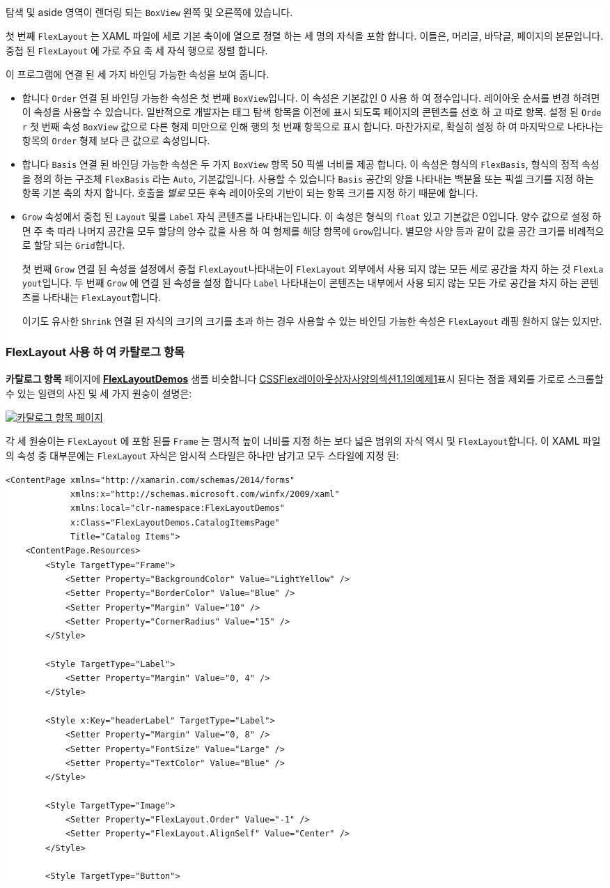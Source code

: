 탐색 및 aside 영역이 렌더링 되는 `BoxView` 왼쪽 및 오른쪽에 있습니다.

첫 번째 `FlexLayout` 는 XAML 파일에 세로 기본 축이에 열으로 정렬 하는 세 명의 자식을 포함 합니다. 이들은, 머리글, 바닥글, 페이지의 본문입니다. 중첩 된 `FlexLayout` 에 가로 주요 축 세 자식 행으로 정렬 합니다.

이 프로그램에 연결 된 세 가지 바인딩 가능한 속성을 보여 줍니다.

- 합니다 `Order` 연결 된 바인딩 가능한 속성은 첫 번째 `BoxView`입니다. 이 속성은 기본값인 0 사용 하 여 정수입니다. 레이아웃 순서를 변경 하려면이 속성을 사용할 수 있습니다. 일반적으로 개발자는 태그 탐색 항목을 이전에 표시 되도록 페이지의 콘텐츠를 선호 하 고 따로 항목. 설정 된 `Order` 첫 번째 속성 `BoxView` 값으로 다른 형제 미만으로 인해 행의 첫 번째 항목으로 표시 합니다. 마찬가지로, 확실히 설정 하 여 마지막으로 나타나는 항목의 `Order` 형제 보다 큰 값으로 속성입니다.

- 합니다 `Basis` 연결 된 바인딩 가능한 속성은 두 가지 `BoxView` 항목 50 픽셀 너비를 제공 합니다. 이 속성은 형식의 `FlexBasis`, 형식의 정적 속성을 정의 하는 구조체 `FlexBasis` 라는 `Auto`, 기본값입니다. 사용할 수 있습니다 `Basis` 공간의 양을 나타내는 백분율 또는 픽셀 크기를 지정 하는 항목 기본 축의 차지 합니다. 호출을 _별로_ 모든 후속 레이아웃의 기반이 되는 항목 크기를 지정 하기 때문에 합니다.

- `Grow` 속성에서 중첩 된 `Layout` 및를 `Label` 자식 콘텐츠를 나타내는입니다. 이 속성은 형식의 `float` 있고 기본값은 0입니다. 양수 값으로 설정 하면 주 축 따라 나머지 공간을 모두 할당의 양수 값을 사용 하 여 형제를 해당 항목에 `Grow`입니다. 별모양 사양 등과 같이 값을 공간 크기를 비례적으로 할당 되는 `Grid`합니다.

    첫 번째 `Grow` 연결 된 속성을 설정에서 중첩 `FlexLayout`나타내는이 `FlexLayout` 외부에서 사용 되지 않는 모든 세로 공간을 차지 하는 것 `FlexLayout`입니다. 두 번째 `Grow` 에 연결 된 속성을 설정 합니다 `Label` 나타내는이 콘텐츠는 내부에서 사용 되지 않는 모든 가로 공간을 차지 하는 콘텐츠를 나타내는 `FlexLayout`합니다.

    이기도 유사한 `Shrink` 연결 된 자식의 크기의 크기를 초과 하는 경우 사용할 수 있는 바인딩 가능한 속성은 `FlexLayout` 래핑 원하지 않는 있지만.

### <a name="catalog-items-with-flexlayout"></a>FlexLayout 사용 하 여 카탈로그 항목

**카탈로그 항목** 페이지에 **[FlexLayoutDemos](https://developer.xamarin.com/samples/xamarin-forms/UserInterface/FlexLayoutDemos/)** 샘플 비슷합니다 [CSSFlex레이아웃상자사양의섹션1.1의예제1](http://www.w3.org/TR/css-flexbox-1/#overview)표시 된다는 점을 제외를 가로로 스크롤할 수 있는 일련의 사진 및 세 가지 원숭이 설명은:

[![카탈로그 항목 페이지](flex-layout-images/CatalogItems.png "카탈로그 항목 페이지")](flex-layout-images/CatalogItems-Large.png#lightbox)

각 세 원숭이는 `FlexLayout` 에 포함 된를 `Frame` 는 명시적 높이 너비를 지정 하는 보다 넓은 범위의 자식 역시 및 `FlexLayout`합니다. 이 XAML 파일의 속성 중 대부분에는 `FlexLayout` 자식은 암시적 스타일은 하나만 남기고 모두 스타일에 지정 된:

```xaml
<ContentPage xmlns="http://xamarin.com/schemas/2014/forms"
             xmlns:x="http://schemas.microsoft.com/winfx/2009/xaml"
             xmlns:local="clr-namespace:FlexLayoutDemos"
             x:Class="FlexLayoutDemos.CatalogItemsPage"
             Title="Catalog Items">
    <ContentPage.Resources>
        <Style TargetType="Frame">
            <Setter Property="BackgroundColor" Value="LightYellow" />
            <Setter Property="BorderColor" Value="Blue" />
            <Setter Property="Margin" Value="10" />
            <Setter Property="CornerRadius" Value="15" />
        </Style>

        <Style TargetType="Label">
            <Setter Property="Margin" Value="0, 4" />
        </Style>

        <Style x:Key="headerLabel" TargetType="Label">
            <Setter Property="Margin" Value="0, 8" />
            <Setter Property="FontSize" Value="Large" />
            <Setter Property="TextColor" Value="Blue" />
        </Style>

        <Style TargetType="Image">
            <Setter Property="FlexLayout.Order" Value="-1" />
            <Setter Property="FlexLayout.AlignSelf" Value="Center" />
        </Style>

        <Style TargetType="Button">
```